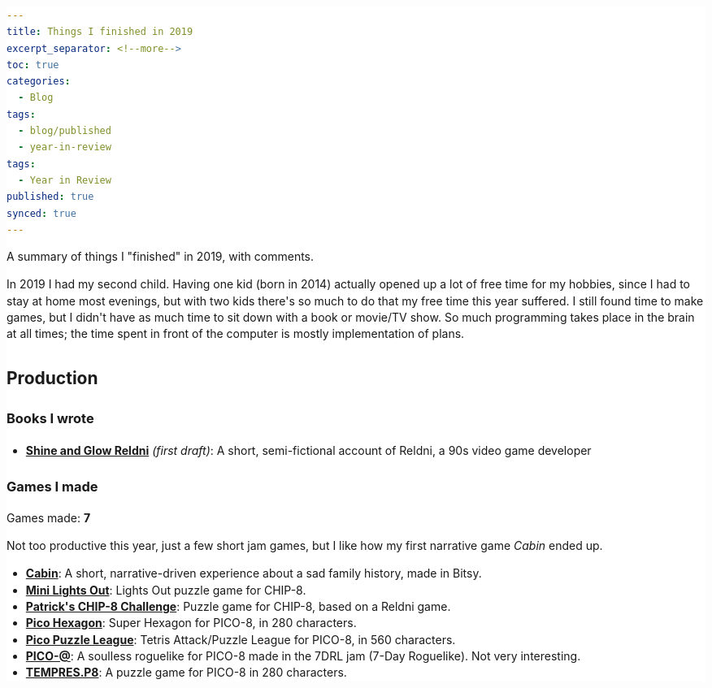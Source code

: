 ```yaml
---
title: Things I finished in 2019
excerpt_separator: <!--more-->
toc: true
categories:
  - Blog
tags:
  - blog/published
  - year-in-review
tags:
  - Year in Review
published: true
synced: true
---
```

A summary of things I "finished" in 2019, with comments.



In 2019 I had my second child. Having one kid (born in 2014) actually opened up a lot of free time for my hobbies, since I had to stay at home most evenings, but with two kids there's so much to do that my free time this year suffered. I still found time to make games, but I didn't have as much time to sit down with a book or movie/TV show. So much programming takes place in the brain at all times; the time spent in front of the computer is mostly implementation of plans.

## Production

### Books I wrote

* **[Shine and Glow Reldni](https://tobiasvl.itch.io/shine-and-glow-reldni)** _(first draft)_: A short, semi-fictional account of Reldni, a 90s video game developer

### Games I made

Games made: **7**

Not too productive this year, just a few short jam games, but I like how my first narrative game _Cabin_ ended up.

* **[Cabin](https://tobiasvl.itch.io/cabin)**: A short, narrative-driven experience about a sad family history, made in Bitsy.
* **[Mini Lights Out](https://tobiasvl.itch.io/mini-lights-out)**: Lights Out puzzle game for CHIP-8.
* **[Patrick's CHIP-8 Challenge](https://tobiasvl.itch.io/patrick-chip8)**: Puzzle game for CHIP-8, based on a Reldni game.
* **[Pico Hexagon](https://tobiasvl.itch.io/pico-hexagon)**: Super Hexagon for PICO-8, in 280 characters.
* **[Pico Puzzle League](https://tobiasvl.itch.io/pico-puzzle-league)**: Tetris Attack/Puzzle League for PICO-8, in 560 characters.
* **[PICO-@](https://tobiasvl.itch.io/pico-rl)**: A soulless roguelike for PICO-8 made in the 7DRL jam (7-Day Roguelike). Not very interesting.
* **[TEMPRES.P8](https://tobiasvl.itch.io/tempres-pico-8)**: A puzzle game for PICO-8 in 280 characters.
